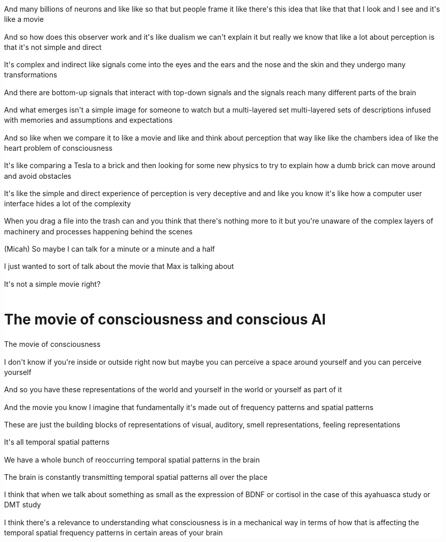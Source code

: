 And many billions of neurons and like like so that but people frame it like there's this idea that like that that I look and I see and it's like a movie

And so how does this observer work and it's like dualism we can't explain it but really we know that like a lot about perception is that it's not simple and direct

It's complex and indirect like signals come into the eyes and the ears and the nose and the skin and they undergo many transformations

And there are bottom-up signals that interact with top-down signals and the signals reach many different parts of the brain

And what emerges isn't a simple image for someone to watch but a multi-layered set multi-layered sets of descriptions infused with memories and assumptions and expectations

And so like when we compare it to like a movie and like and think about perception that way like like the chambers idea of like the heart problem of consciousness

It's like comparing a Tesla to a brick and then looking for some new physics to try to explain how a dumb brick can move around and avoid obstacles

It's like the simple and direct experience of perception is very deceptive and and like you know it's like how a computer user interface hides a lot of the complexity

When you drag a file into the trash can and you think that there's nothing more to it but you're unaware of the complex layers of machinery and processes happening behind the scenes

(Micah)
So maybe I can talk for a minute or a minute and a half

I just wanted to sort of talk about the movie that Max is talking about

It's not a simple movie right?

# The movie of consciousness and conscious AI
The movie of consciousness

I don't know if you're inside or outside right now but maybe you can perceive a space around yourself and you can perceive yourself

And so you have these representations of the world and yourself in the world or yourself as part of it

And the movie you know I imagine that fundamentally it's made out of frequency patterns and spatial patterns

These are just the building blocks of representations of visual, auditory, smell representations, feeling representations

It's all temporal spatial patterns

We have a whole bunch of reoccurring temporal spatial patterns in the brain

The brain is constantly transmitting temporal spatial patterns all over the place

I think that when we talk about something as small as the expression of BDNF or cortisol in the case of this ayahuasca study or DMT study

I think there's a relevance to understanding what consciousness is in a mechanical way in terms of how that is affecting the temporal spatial frequency patterns in certain areas of your brain
